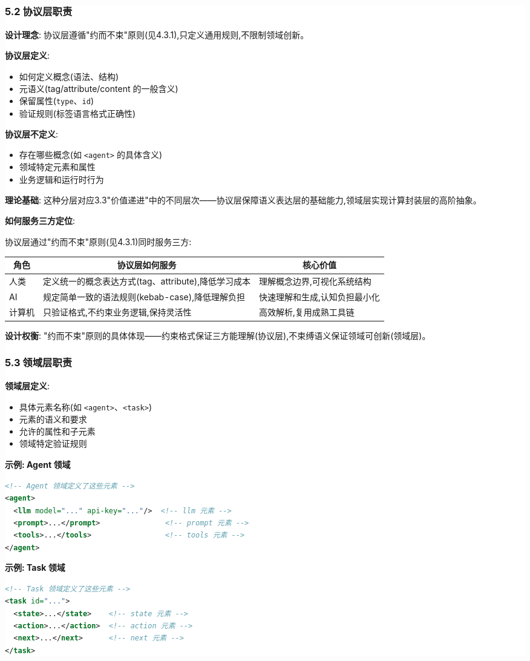 ### 5.2 协议层职责

**设计理念**: 协议层遵循"约而不束"原则(见4.3.1),只定义通用规则,不限制领域创新。

**协议层定义**:

- 如何定义概念(语法、结构)
- 元语义(tag/attribute/content 的一般含义)
- 保留属性(`type`、`id`)
- 验证规则(标签语言格式正确性)

**协议层不定义**:

- 存在哪些概念(如 `<agent>` 的具体含义)
- 领域特定元素和属性
- 业务逻辑和运行时行为

**理论基础**: 这种分层对应3.3"价值递进"中的不同层次——协议层保障语义表达层的基础能力,领域层实现计算封装层的高阶抽象。

**如何服务三方定位**:

协议层通过"约而不束"原则(见4.3.1)同时服务三方:

| 角色     | 协议层如何服务                                           | 核心价值                       |
| -------- | -------------------------------------------------------- | ------------------------------ |
| 人类     | 定义统一的概念表达方式(tag、attribute),降低学习成本      | 理解概念边界,可视化系统结构    |
| AI       | 规定简单一致的语法规则(kebab-case),降低理解负担          | 快速理解和生成,认知负担最小化  |
| 计算机   | 只验证格式,不约束业务逻辑,保持灵活性                     | 高效解析,复用成熟工具链        |

**设计权衡**: "约而不束"原则的具体体现——约束格式保证三方能理解(协议层),不束缚语义保证领域可创新(领域层)。

### 5.3 领域层职责

**领域层定义**:

- 具体元素名称(如 `<agent>`、`<task>`)
- 元素的语义和要求
- 允许的属性和子元素
- 领域特定验证规则

**示例: Agent 领域**

```xml
<!-- Agent 领域定义了这些元素 -->
<agent>
  <llm model="..." api-key="..."/>  <!-- llm 元素 -->
  <prompt>...</prompt>               <!-- prompt 元素 -->
  <tools>...</tools>                 <!-- tools 元素 -->
</agent>
```

**示例: Task 领域**

```xml
<!-- Task 领域定义了这些元素 -->
<task id="...">
  <state>...</state>    <!-- state 元素 -->
  <action>...</action>  <!-- action 元素 -->
  <next>...</next>      <!-- next 元素 -->
</task>
```
